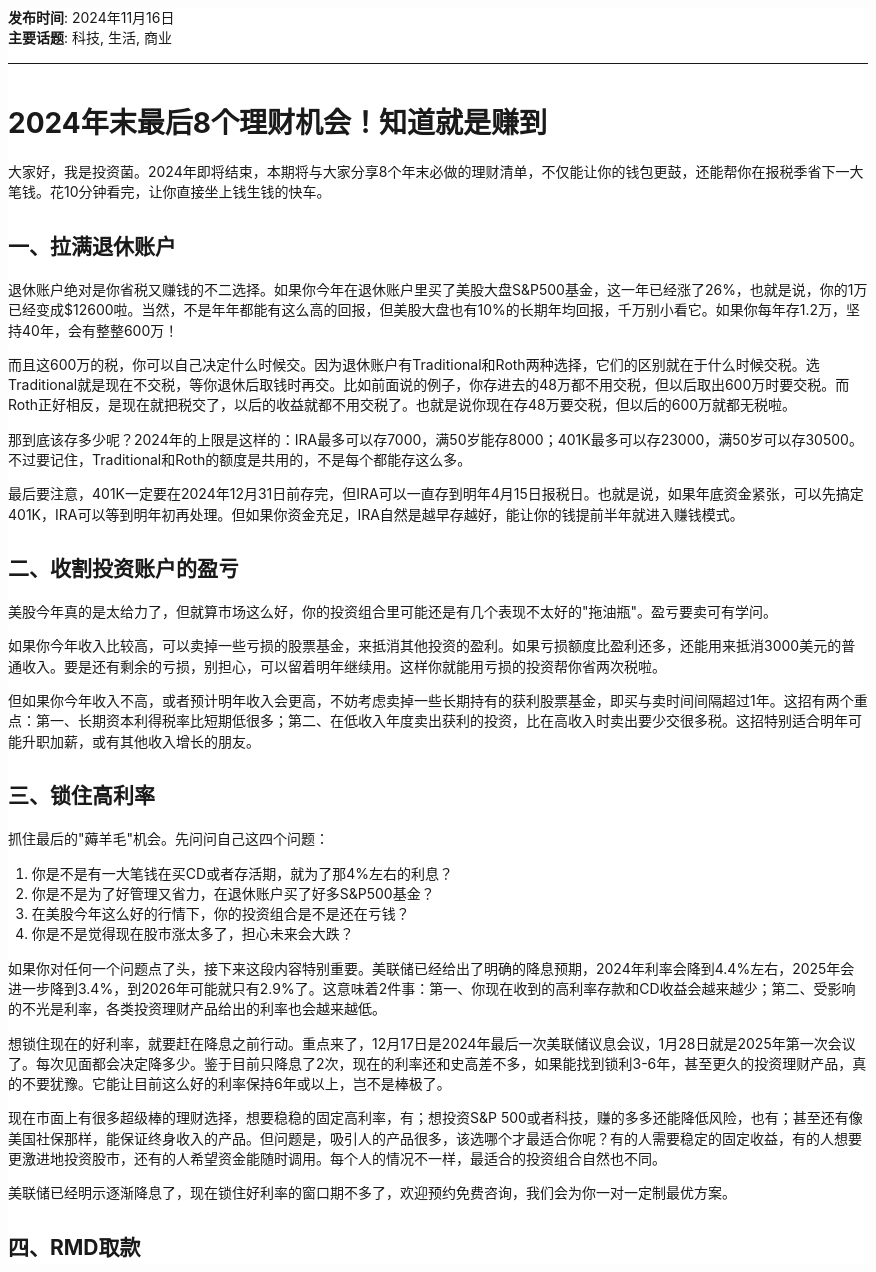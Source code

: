 **发布时间**: 2024年11月16日  
**主要话题**: 科技, 生活, 商业

---

# 2024年末最后8个理财机会！知道就是赚到

大家好，我是投资菌。2024年即将结束，本期将与大家分享8个年末必做的理财清单，不仅能让你的钱包更鼓，还能帮你在报税季省下一大笔钱。花10分钟看完，让你直接坐上钱生钱的快车。

## 一、拉满退休账户

退休账户绝对是你省税又赚钱的不二选择。如果你今年在退休账户里买了美股大盘S&P500基金，这一年已经涨了26%，也就是说，你的1万已经变成$12600啦。当然，不是年年都能有这么高的回报，但美股大盘也有10%的长期年均回报，千万别小看它。如果你每年存1.2万，坚持40年，会有整整600万！

而且这600万的税，你可以自己决定什么时候交。因为退休账户有Traditional和Roth两种选择，它们的区别就在于什么时候交税。选Traditional就是现在不交税，等你退休后取钱时再交。比如前面说的例子，你存进去的48万都不用交税，但以后取出600万时要交税。而Roth正好相反，是现在就把税交了，以后的收益就都不用交税了。也就是说你现在存48万要交税，但以后的600万就都无税啦。

那到底该存多少呢？2024年的上限是这样的：IRA最多可以存7000，满50岁能存8000；401K最多可以存23000，满50岁可以存30500。不过要记住，Traditional和Roth的额度是共用的，不是每个都能存这么多。

最后要注意，401K一定要在2024年12月31日前存完，但IRA可以一直存到明年4月15日报税日。也就是说，如果年底资金紧张，可以先搞定401K，IRA可以等到明年初再处理。但如果你资金充足，IRA自然是越早存越好，能让你的钱提前半年就进入赚钱模式。

## 二、收割投资账户的盈亏

美股今年真的是太给力了，但就算市场这么好，你的投资组合里可能还是有几个表现不太好的"拖油瓶"。盈亏要卖可有学问。

如果你今年收入比较高，可以卖掉一些亏损的股票基金，来抵消其他投资的盈利。如果亏损额度比盈利还多，还能用来抵消3000美元的普通收入。要是还有剩余的亏损，别担心，可以留着明年继续用。这样你就能用亏损的投资帮你省两次税啦。

但如果你今年收入不高，或者预计明年收入会更高，不妨考虑卖掉一些长期持有的获利股票基金，即买与卖时间间隔超过1年。这招有两个重点：第一、长期资本利得税率比短期低很多；第二、在低收入年度卖出获利的投资，比在高收入时卖出要少交很多税。这招特别适合明年可能升职加薪，或有其他收入增长的朋友。

## 三、锁住高利率

抓住最后的"薅羊毛"机会。先问问自己这四个问题：

1.  你是不是有一大笔钱在买CD或者存活期，就为了那4%左右的利息？
2.  你是不是为了好管理又省力，在退休账户买了好多S&P500基金？
3.  在美股今年这么好的行情下，你的投资组合是不是还在亏钱？
4.  你是不是觉得现在股市涨太多了，担心未来会大跌？

如果你对任何一个问题点了头，接下来这段内容特别重要。美联储已经给出了明确的降息预期，2024年利率会降到4.4%左右，2025年会进一步降到3.4%，到2026年可能就只有2.9%了。这意味着2件事：第一、你现在收到的高利率存款和CD收益会越来越少；第二、受影响的不光是利率，各类投资理财产品给出的利率也会越来越低。

想锁住现在的好利率，就要赶在降息之前行动。重点来了，12月17日是2024年最后一次美联储议息会议，1月28日就是2025年第一次会议了。每次见面都会决定降多少。鉴于目前只降息了2次，现在的利率还和史高差不多，如果能找到锁利3-6年，甚至更久的投资理财产品，真的不要犹豫。它能让目前这么好的利率保持6年或以上，岂不是棒极了。

现在市面上有很多超级棒的理财选择，想要稳稳的固定高利率，有；想投资S&P 500或者科技，赚的多多还能降低风险，也有；甚至还有像美国社保那样，能保证终身收入的产品。但问题是，吸引人的产品很多，该选哪个才最适合你呢？有的人需要稳定的固定收益，有的人想要更激进地投资股市，还有的人希望资金能随时调用。每个人的情况不一样，最适合的投资组合自然也不同。

美联储已经明示逐渐降息了，现在锁住好利率的窗口期不多了，欢迎预约免费咨询，我们会为你一对一定制最优方案。

## 四、RMD取款
